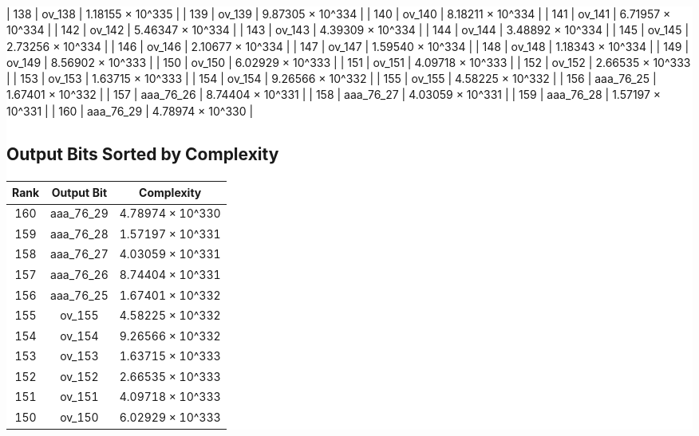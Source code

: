 | 138 | ov_138 | 1.18155 × 10^335 |
| 139 | ov_139 | 9.87305 × 10^334 |
| 140 | ov_140 | 8.18211 × 10^334 |
| 141 | ov_141 | 6.71957 × 10^334 |
| 142 | ov_142 | 5.46347 × 10^334 |
| 143 | ov_143 | 4.39309 × 10^334 |
| 144 | ov_144 | 3.48892 × 10^334 |
| 145 | ov_145 | 2.73256 × 10^334 |
| 146 | ov_146 | 2.10677 × 10^334 |
| 147 | ov_147 | 1.59540 × 10^334 |
| 148 | ov_148 | 1.18343 × 10^334 |
| 149 | ov_149 | 8.56902 × 10^333 |
| 150 | ov_150 | 6.02929 × 10^333 |
| 151 | ov_151 | 4.09718 × 10^333 |
| 152 | ov_152 | 2.66535 × 10^333 |
| 153 | ov_153 | 1.63715 × 10^333 |
| 154 | ov_154 | 9.26566 × 10^332 |
| 155 | ov_155 | 4.58225 × 10^332 |
| 156 | aaa_76_25 | 1.67401 × 10^332 |
| 157 | aaa_76_26 | 8.74404 × 10^331 |
| 158 | aaa_76_27 | 4.03059 × 10^331 |
| 159 | aaa_76_28 | 1.57197 × 10^331 |
| 160 | aaa_76_29 | 4.78974 × 10^330 |

## Output Bits Sorted by Complexity

| Rank | Output Bit | Complexity |
|:----:|:----------:|:----------:|
| 160 | aaa_76_29 | 4.78974 × 10^330 |
| 159 | aaa_76_28 | 1.57197 × 10^331 |
| 158 | aaa_76_27 | 4.03059 × 10^331 |
| 157 | aaa_76_26 | 8.74404 × 10^331 |
| 156 | aaa_76_25 | 1.67401 × 10^332 |
| 155 | ov_155 | 4.58225 × 10^332 |
| 154 | ov_154 | 9.26566 × 10^332 |
| 153 | ov_153 | 1.63715 × 10^333 |
| 152 | ov_152 | 2.66535 × 10^333 |
| 151 | ov_151 | 4.09718 × 10^333 |
| 150 | ov_150 | 6.02929 × 10^333 |